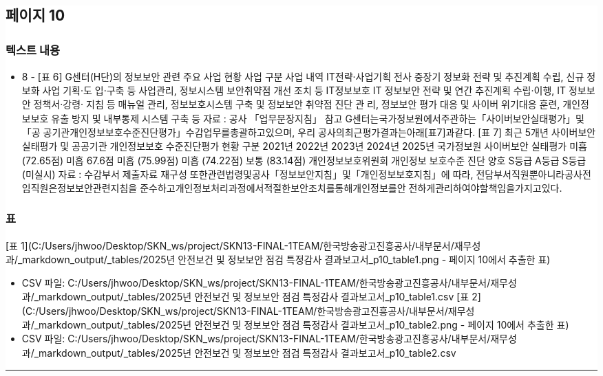 
## 페이지 10
### 텍스트 내용
- 8 -
[표 6] G센터(H단)의 정보보안 관련 주요 사업 현황
사업 구분
사업 내역
IT전략·사업기획
전사 중장기 정보화 전략 및 추진계획 수립, 신규 정보화 사업 기획·도
입·구축 등 사업관리, 정보시스템 보안취약점 개선 조치 등
IT정보보호
IT 정보보안 전략 및 연간 추진계획 수립·이행, IT 정보보안 정책서·강령·
지침 등 매뉴얼 관리, 정보보호시스템 구축 및 정보보안 취약점 진단 관
리, 정보보안 평가 대응 및 사이버 위기대응 훈련, 개인정보보호 유출 
방지 및 내부통제 시스템 구축 등
자료 : 공사 「업무분장지침」 참고
G센터는국가정보원에서주관하는「사이버보안실태평가」및「공
공기관개인정보보호수준진단평가」수감업무를총괄하고있으며, 우리
공사의최근평가결과는아래[표7]과같다.
[표 7] 최근 5개년 사이버보안 실태평가 및 공공기관 개인정보보호 수준진단평가 현황
구분
2021년
2022년
2023년
2024년
2025년
국가정보원
사이버보안 실태평가
미흡
(72.65점)
미흡
67.6점
미흡
(75.99점)
미흡
(74.22점)
보통
(83.14점)
개인정보보호위원회
개인정보 보호수준 진단
양호
S등급
A등급
S등급
(미실시)
자료 : 수감부서 제출자료 재구성
또한관련법령및공사「정보보안지침」및「개인정보보호지침」에
따라, 전담부서직원뿐아니라공사전임직원은정보보안관련지침을
준수하고개인정보처리과정에서적절한보안조치를통해개인정보를안
전하게관리하여야할책임을가지고있다.
### 표
[표 1](C:/Users/jhwoo/Desktop/SKN_ws/project/SKN13-FINAL-1TEAM/한국방송광고진흥공사/내부문서/재무성과/_markdown_output/_tables/2025년 안전보건 및 정보보안 점검 특정감사 결과보고서_p10_table1.png - 페이지 10에서 추출한 표)
- CSV 파일: C:/Users/jhwoo/Desktop/SKN_ws/project/SKN13-FINAL-1TEAM/한국방송광고진흥공사/내부문서/재무성과/_markdown_output/_tables/2025년 안전보건 및 정보보안 점검 특정감사 결과보고서_p10_table1.csv
[표 2](C:/Users/jhwoo/Desktop/SKN_ws/project/SKN13-FINAL-1TEAM/한국방송광고진흥공사/내부문서/재무성과/_markdown_output/_tables/2025년 안전보건 및 정보보안 점검 특정감사 결과보고서_p10_table2.png - 페이지 10에서 추출한 표)
- CSV 파일: C:/Users/jhwoo/Desktop/SKN_ws/project/SKN13-FINAL-1TEAM/한국방송광고진흥공사/내부문서/재무성과/_markdown_output/_tables/2025년 안전보건 및 정보보안 점검 특정감사 결과보고서_p10_table2.csv

---